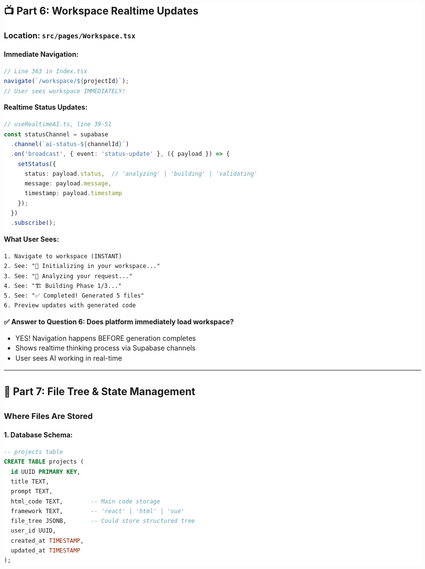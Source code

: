 
## 📺 Part 6: Workspace Realtime Updates

### Location: `src/pages/Workspace.tsx`

**Immediate Navigation:**
```typescript
// Line 363 in Index.tsx
navigate(`/workspace/${projectId}`);
// User sees workspace IMMEDIATELY!
```

**Realtime Status Updates:**
```typescript
// useRealtimeAI.ts, line 39-51
const statusChannel = supabase
  .channel(`ai-status-${channelId}`)
  .on('broadcast', { event: 'status-update' }, ({ payload }) => {
    setStatus({
      status: payload.status,  // 'analyzing' | 'building' | 'validating'
      message: payload.message,
      timestamp: payload.timestamp
    });
  })
  .subscribe();
```

**What User Sees:**
```
1. Navigate to workspace (INSTANT)
2. See: "🎯 Initializing in your workspace..."
3. See: "🧠 Analyzing your request..."
4. See: "🏗️ Building Phase 1/3..."
5. See: "✅ Completed! Generated 5 files"
6. Preview updates with generated code
```

**✅ Answer to Question 6: Does platform immediately load workspace?**
- YES! Navigation happens BEFORE generation completes
- Shows realtime thinking process via Supabase channels
- User sees AI working in real-time

---

## 🎯 Part 7: File Tree & State Management

### Where Files Are Stored

**1. Database Schema:**
```sql
-- projects table
CREATE TABLE projects (
  id UUID PRIMARY KEY,
  title TEXT,
  prompt TEXT,
  html_code TEXT,        -- Main code storage
  framework TEXT,        -- 'react' | 'html' | 'vue'
  file_tree JSONB,       -- Could store structured tree
  user_id UUID,
  created_at TIMESTAMP,
  updated_at TIMESTAMP
);
```
